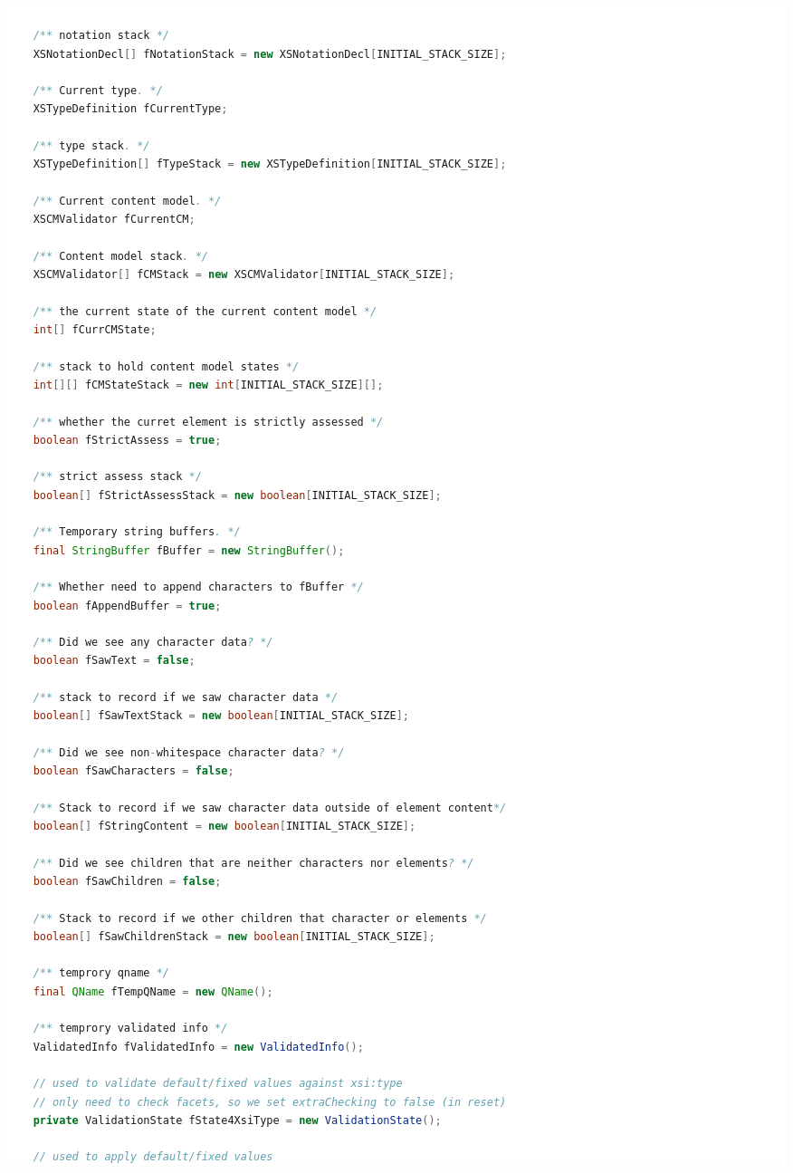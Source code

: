 ```java

    /** notation stack */
    XSNotationDecl[] fNotationStack = new XSNotationDecl[INITIAL_STACK_SIZE];

    /** Current type. */
    XSTypeDefinition fCurrentType;

    /** type stack. */
    XSTypeDefinition[] fTypeStack = new XSTypeDefinition[INITIAL_STACK_SIZE];

    /** Current content model. */
    XSCMValidator fCurrentCM;

    /** Content model stack. */
    XSCMValidator[] fCMStack = new XSCMValidator[INITIAL_STACK_SIZE];

    /** the current state of the current content model */
    int[] fCurrCMState;

    /** stack to hold content model states */
    int[][] fCMStateStack = new int[INITIAL_STACK_SIZE][];

    /** whether the curret element is strictly assessed */
    boolean fStrictAssess = true;
    
    /** strict assess stack */
    boolean[] fStrictAssessStack = new boolean[INITIAL_STACK_SIZE];
    
    /** Temporary string buffers. */
    final StringBuffer fBuffer = new StringBuffer();

    /** Whether need to append characters to fBuffer */
    boolean fAppendBuffer = true;
    
    /** Did we see any character data? */
    boolean fSawText = false;

    /** stack to record if we saw character data */
    boolean[] fSawTextStack = new boolean[INITIAL_STACK_SIZE];
    
    /** Did we see non-whitespace character data? */
    boolean fSawCharacters = false;

    /** Stack to record if we saw character data outside of element content*/
    boolean[] fStringContent = new boolean[INITIAL_STACK_SIZE];

    /** Did we see children that are neither characters nor elements? */
    boolean fSawChildren = false;

    /** Stack to record if we other children that character or elements */
    boolean[] fSawChildrenStack = new boolean[INITIAL_STACK_SIZE];

    /** temprory qname */
    final QName fTempQName = new QName();

    /** temprory validated info */
    ValidatedInfo fValidatedInfo = new ValidatedInfo();

    // used to validate default/fixed values against xsi:type
    // only need to check facets, so we set extraChecking to false (in reset)
    private ValidationState fState4XsiType = new ValidationState();

    // used to apply default/fixed values
```